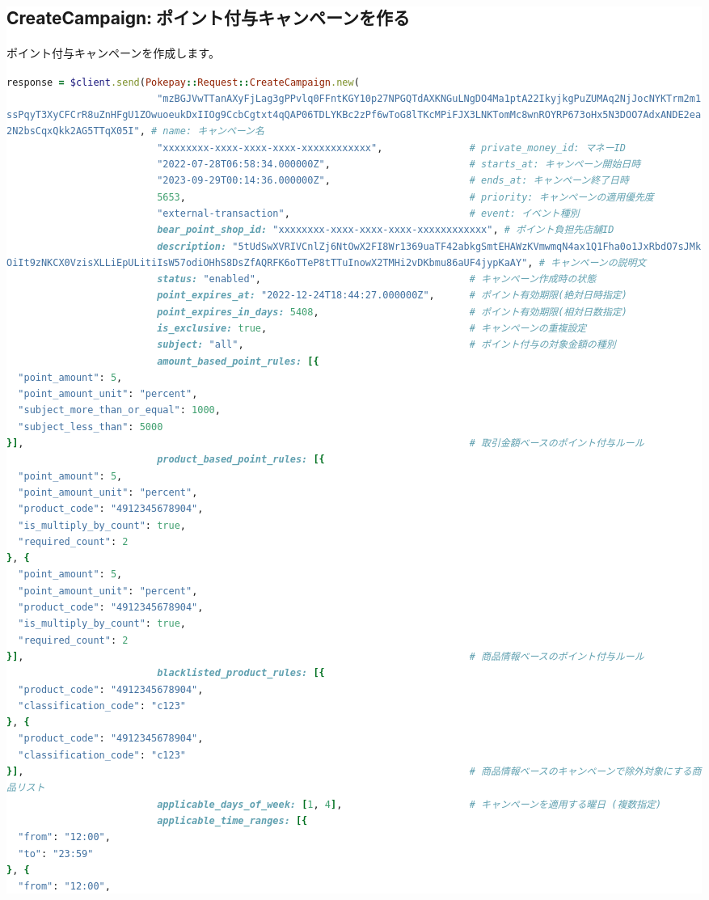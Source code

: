 

<a name="create-campaign"></a>
## CreateCampaign: ポイント付与キャンペーンを作る
ポイント付与キャンペーンを作成します。


```RUBY
response = $client.send(Pokepay::Request::CreateCampaign.new(
                          "mzBGJVwTTanAXyFjLag3gPPvlq0FFntKGY10p27NPGQTdAXKNGuLNgDO4Ma1ptA22IkyjkgPuZUMAq2NjJocNYKTrm2m1ssPqyT3XyCFCrR8uZnHFgU1ZOwuoeukDxIIOg9CcbCgtxt4qQAP06TDLYKBc2zPf6wToG8lTKcMPiFJX3LNKTomMc8wnROYRP673oHx5N3DOO7AdxANDE2ea2N2bsCqxQkk2AG5TTqX05I", # name: キャンペーン名
                          "xxxxxxxx-xxxx-xxxx-xxxx-xxxxxxxxxxxx",               # private_money_id: マネーID
                          "2022-07-28T06:58:34.000000Z",                        # starts_at: キャンペーン開始日時
                          "2023-09-29T00:14:36.000000Z",                        # ends_at: キャンペーン終了日時
                          5653,                                                 # priority: キャンペーンの適用優先度
                          "external-transaction",                               # event: イベント種別
                          bear_point_shop_id: "xxxxxxxx-xxxx-xxxx-xxxx-xxxxxxxxxxxx", # ポイント負担先店舗ID
                          description: "5tUdSwXVRIVCnlZj6NtOwX2FI8Wr1369uaTF42abkgSmtEHAWzKVmwmqN4ax1Q1Fha0o1JxRbdO7sJMkOiIt9zNKCX0VzisXLLiEpULitiIsW57odiOHhS8DsZfAQRFK6oTTeP8tTTuInowX2TMHi2vDKbmu86aUF4jypKaAY", # キャンペーンの説明文
                          status: "enabled",                                    # キャンペーン作成時の状態
                          point_expires_at: "2022-12-24T18:44:27.000000Z",      # ポイント有効期限(絶対日時指定)
                          point_expires_in_days: 5408,                          # ポイント有効期限(相対日数指定)
                          is_exclusive: true,                                   # キャンペーンの重複設定
                          subject: "all",                                       # ポイント付与の対象金額の種別
                          amount_based_point_rules: [{
  "point_amount": 5,
  "point_amount_unit": "percent",
  "subject_more_than_or_equal": 1000,
  "subject_less_than": 5000
}],                                                                             # 取引金額ベースのポイント付与ルール
                          product_based_point_rules: [{
  "point_amount": 5,
  "point_amount_unit": "percent",
  "product_code": "4912345678904",
  "is_multiply_by_count": true,
  "required_count": 2
}, {
  "point_amount": 5,
  "point_amount_unit": "percent",
  "product_code": "4912345678904",
  "is_multiply_by_count": true,
  "required_count": 2
}],                                                                             # 商品情報ベースのポイント付与ルール
                          blacklisted_product_rules: [{
  "product_code": "4912345678904",
  "classification_code": "c123"
}, {
  "product_code": "4912345678904",
  "classification_code": "c123"
}],                                                                             # 商品情報ベースのキャンペーンで除外対象にする商品リスト
                          applicable_days_of_week: [1, 4],                      # キャンペーンを適用する曜日 (複数指定)
                          applicable_time_ranges: [{
  "from": "12:00",
  "to": "23:59"
}, {
  "from": "12:00",
```